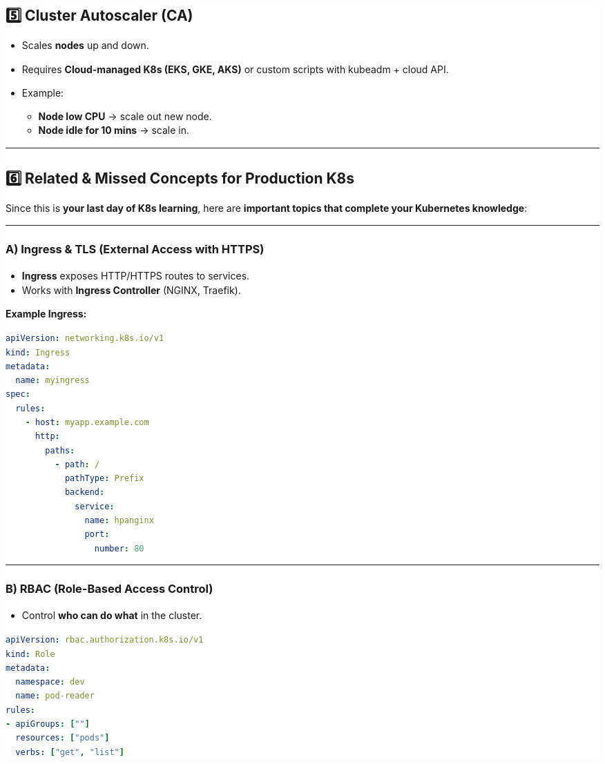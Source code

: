 
## **5️⃣ Cluster Autoscaler (CA)**

* Scales **nodes** up and down.
* Requires **Cloud-managed K8s (EKS, GKE, AKS)** or custom scripts with kubeadm + cloud API.
* Example:

  * **Node low CPU** → scale out new node.
  * **Node idle for 10 mins** → scale in.

---

## **6️⃣ Related & Missed Concepts for Production K8s**

Since this is **your last day of K8s learning**, here are **important topics that complete your Kubernetes knowledge**:

---

### **A) Ingress & TLS (External Access with HTTPS)**

* **Ingress** exposes HTTP/HTTPS routes to services.
* Works with **Ingress Controller** (NGINX, Traefik).

**Example Ingress:**

```yaml
apiVersion: networking.k8s.io/v1
kind: Ingress
metadata:
  name: myingress
spec:
  rules:
    - host: myapp.example.com
      http:
        paths:
          - path: /
            pathType: Prefix
            backend:
              service:
                name: hpanginx
                port:
                  number: 80
```

---

### **B) RBAC (Role-Based Access Control)**

* Control **who can do what** in the cluster.

```yaml
apiVersion: rbac.authorization.k8s.io/v1
kind: Role
metadata:
  namespace: dev
  name: pod-reader
rules:
- apiGroups: [""]
  resources: ["pods"]
  verbs: ["get", "list"]
```
